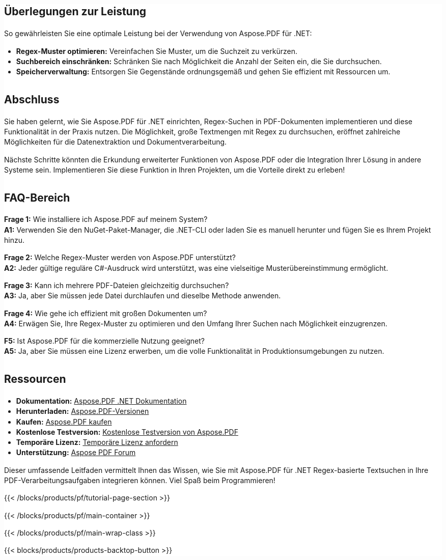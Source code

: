 ## Überlegungen zur Leistung

So gewährleisten Sie eine optimale Leistung bei der Verwendung von Aspose.PDF für .NET:

- **Regex-Muster optimieren:** Vereinfachen Sie Muster, um die Suchzeit zu verkürzen.
- **Suchbereich einschränken:** Schränken Sie nach Möglichkeit die Anzahl der Seiten ein, die Sie durchsuchen.
- **Speicherverwaltung:** Entsorgen Sie Gegenstände ordnungsgemäß und gehen Sie effizient mit Ressourcen um.

## Abschluss

Sie haben gelernt, wie Sie Aspose.PDF für .NET einrichten, Regex-Suchen in PDF-Dokumenten implementieren und diese Funktionalität in der Praxis nutzen. Die Möglichkeit, große Textmengen mit Regex zu durchsuchen, eröffnet zahlreiche Möglichkeiten für die Datenextraktion und Dokumentverarbeitung.

Nächste Schritte könnten die Erkundung erweiterter Funktionen von Aspose.PDF oder die Integration Ihrer Lösung in andere Systeme sein. Implementieren Sie diese Funktion in Ihren Projekten, um die Vorteile direkt zu erleben!

## FAQ-Bereich

**Frage 1:** Wie installiere ich Aspose.PDF auf meinem System?  
**A1:** Verwenden Sie den NuGet-Paket-Manager, die .NET-CLI oder laden Sie es manuell herunter und fügen Sie es Ihrem Projekt hinzu.

**Frage 2:** Welche Regex-Muster werden von Aspose.PDF unterstützt?  
**A2:** Jeder gültige reguläre C#-Ausdruck wird unterstützt, was eine vielseitige Musterübereinstimmung ermöglicht.

**Frage 3:** Kann ich mehrere PDF-Dateien gleichzeitig durchsuchen?  
**A3:** Ja, aber Sie müssen jede Datei durchlaufen und dieselbe Methode anwenden.

**Frage 4:** Wie gehe ich effizient mit großen Dokumenten um?  
**A4:** Erwägen Sie, Ihre Regex-Muster zu optimieren und den Umfang Ihrer Suchen nach Möglichkeit einzugrenzen.

**F5:** Ist Aspose.PDF für die kommerzielle Nutzung geeignet?  
**A5:** Ja, aber Sie müssen eine Lizenz erwerben, um die volle Funktionalität in Produktionsumgebungen zu nutzen.

## Ressourcen

- **Dokumentation:** [Aspose.PDF .NET Dokumentation](https://reference.aspose.com/pdf/net/)
- **Herunterladen:** [Aspose.PDF-Versionen](https://releases.aspose.com/pdf/net/)
- **Kaufen:** [Aspose.PDF kaufen](https://purchase.aspose.com/buy)
- **Kostenlose Testversion:** [Kostenlose Testversion von Aspose.PDF](https://releases.aspose.com/pdf/net/)
- **Temporäre Lizenz:** [Temporäre Lizenz anfordern](https://purchase.aspose.com/temporary-license/)
- **Unterstützung:** [Aspose PDF Forum](https://forum.aspose.com/c/pdf/10)

Dieser umfassende Leitfaden vermittelt Ihnen das Wissen, wie Sie mit Aspose.PDF für .NET Regex-basierte Textsuchen in Ihre PDF-Verarbeitungsaufgaben integrieren können. Viel Spaß beim Programmieren!

{{< /blocks/products/pf/tutorial-page-section >}}

{{< /blocks/products/pf/main-container >}}

{{< /blocks/products/pf/main-wrap-class >}}

{{< blocks/products/products-backtop-button >}}